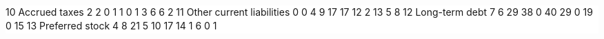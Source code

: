<TD>10 </TD>

<TH>Accrued taxes </TH>
<TD>2 </TD>
<TD>2 </TD>
<TD>0 </TD>
<TD>1 </TD>
<TD>1 </TD>
<TD>0 </TD>
<TD>1 </TD>
<TD>3 </TD>
<TD>6 </TD>
<TD>6 </TD>
<TD>2 </TD>
</TR>
<TR>

<TD>11 </TD>

<TH>Other current liabilities </TH>
<TD>0 </TD>
<TD>0 </TD>
<TD>4 </TD>
<TD>9 </TD>
<TD>17 </TD>
<TD>17 </TD>
<TD>12</TD>
<TD> 2 </TD>
<TD>13 </TD>
<TD>5 </TD>
<TD>8 </TD>
</TR>
<TR>

<TD>12 </TD>

<TH>Long-term debt </TH>
<TD>7 </TD>
<TD>6 </TD>
<TD>29 </TD>
<TD>38 </TD>
<TD>0 </TD>
<TD>40 </TD>
<TD>29 </TD>
<TD>0 </TD>
<TD>19 </TD>
<TD>0 </TD>
<TD>15 </TD>
</TR>
<TR>

<TD>13</TD>

<TH> Preferred stock </TH>
<TD>4 </TD>
<TD>8 </TD>
<TD>21 </TD>
<TD>5 </TD>
<TD>10 </TD>
<TD>17 </TD>
<TD>14 </TD>
<TD>1 </TD>
<TD>6 </TD>
<TD>0 </TD>
<TD>1 </TD>
</TR>
<TR>